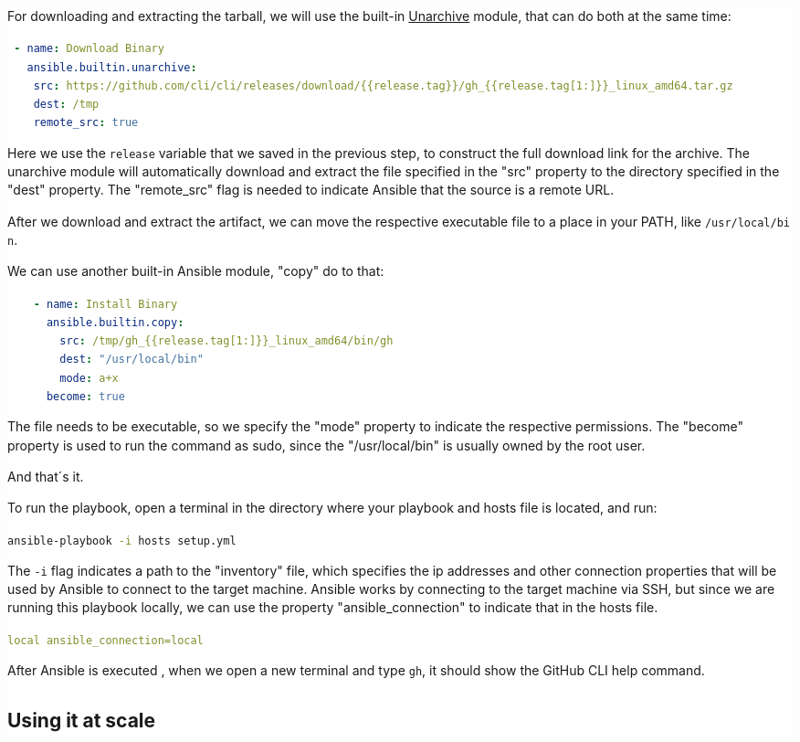For downloading and extracting the tarball, we will use the built-in [Unarchive](https://docs.ansible.com/ansible/latest/collections/ansible/builtin/unarchive_module.html) module, that can do both at the same time:

```yaml
 - name: Download Binary
   ansible.builtin.unarchive:
    src: https://github.com/cli/cli/releases/download/{{release.tag}}/gh_{{release.tag[1:]}}_linux_amd64.tar.gz
    dest: /tmp
    remote_src: true
```

Here we use the `release` variable that we saved in the previous step, to construct the full download link for the archive. The unarchive module will automatically download and extract the file specified in the "src" property to the directory specified in the "dest" property. The "remote_src" flag is needed to indicate Ansible that the source is a remote URL.

After we download and extract the artifact, we can move the respective executable file to a place in your PATH, like `/usr/local/bin`.

We can use another built-in Ansible module, "copy" do to that:

```yaml
    - name: Install Binary
      ansible.builtin.copy:
        src: /tmp/gh_{{release.tag[1:]}}_linux_amd64/bin/gh
        dest: "/usr/local/bin"
        mode: a+x
      become: true
```

The file needs to be executable, so we specify the "mode" property to indicate the respective permissions. The "become" property is used to run the command as sudo, since the "/usr/local/bin" is usually owned by the root user.

And that´s it.

To run the playbook, open a terminal in the directory where your playbook and hosts file is located, and run:

```bash
ansible-playbook -i hosts setup.yml
```

The `-i` flag indicates a path to the "inventory" file, which specifies the ip addresses and other connection properties that will be used by Ansible to connect to the target machine. Ansible works by connecting to the target machine via SSH, but since we are running this playbook locally, we can use the property "ansible_connection" to indicate that in the hosts file.

```yaml
local ansible_connection=local
```

After Ansible is executed , when we open a new terminal and type `gh`, it should show the GitHub CLI help command.

## Using it at scale
